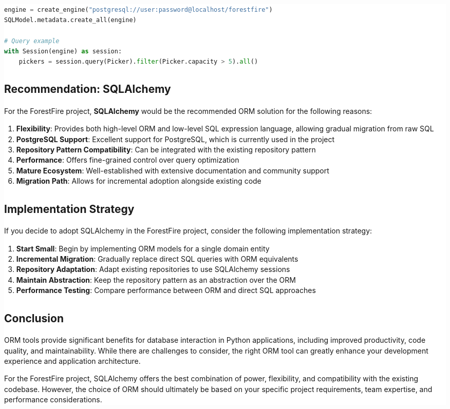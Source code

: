 ```python
engine = create_engine("postgresql://user:password@localhost/forestfire")
SQLModel.metadata.create_all(engine)

# Query example
with Session(engine) as session:
    pickers = session.query(Picker).filter(Picker.capacity > 5).all()
```

## Recommendation: SQLAlchemy

For the ForestFire project, **SQLAlchemy** would be the recommended ORM solution for the following reasons:

1. **Flexibility**: Provides both high-level ORM and low-level SQL expression language, allowing gradual migration from raw SQL
2. **PostgreSQL Support**: Excellent support for PostgreSQL, which is currently used in the project
3. **Repository Pattern Compatibility**: Can be integrated with the existing repository pattern
4. **Performance**: Offers fine-grained control over query optimization
5. **Mature Ecosystem**: Well-established with extensive documentation and community support
6. **Migration Path**: Allows for incremental adoption alongside existing code

## Implementation Strategy

If you decide to adopt SQLAlchemy in the ForestFire project, consider the following implementation strategy:

1. **Start Small**: Begin by implementing ORM models for a single domain entity
2. **Incremental Migration**: Gradually replace direct SQL queries with ORM equivalents
3. **Repository Adaptation**: Adapt existing repositories to use SQLAlchemy sessions
4. **Maintain Abstraction**: Keep the repository pattern as an abstraction over the ORM
5. **Performance Testing**: Compare performance between ORM and direct SQL approaches

## Conclusion

ORM tools provide significant benefits for database interaction in Python applications, including improved productivity, code quality, and maintainability. While there are challenges to consider, the right ORM tool can greatly enhance your development experience and application architecture.

For the ForestFire project, SQLAlchemy offers the best combination of power, flexibility, and compatibility with the existing codebase. However, the choice of ORM should ultimately be based on your specific project requirements, team expertise, and performance considerations.
